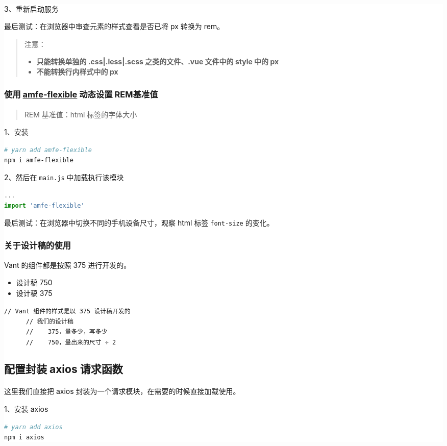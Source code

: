 3、重新启动服务

最后测试：在浏览器中审查元素的样式查看是否已将 px 转换为 rem。



> 注意：
>
> - **只能转换单独的 .css|.less|.scss 之类的文件、.vue 文件中的 style 中的 px**
> - **不能转换行内样式中的 px**



### 使用 [amfe-flexible](https://github.com/amfe/lib-flexible) 动态设置 REM基准值

> REM 基准值：html 标签的字体大小

1、安装

```bash
# yarn add amfe-flexible
npm i amfe-flexible
```

2、然后在 `main.js` 中加载执行该模块

```js
...
import 'amfe-flexible'
```

最后测试：在浏览器中切换不同的手机设备尺寸，观察 html 标签 `font-size` 的变化。

### 关于设计稿的使用

Vant 的组件都是按照 375 进行开发的。

- 设计稿 750
- 设计稿 375

```
// Vant 组件的样式是以 375 设计稿开发的
      // 我们的设计稿
      //    375，量多少，写多少
      //    750，量出来的尺寸 ÷ 2
```



## 配置封装 axios 请求函数

这里我们直接把 axios 封装为一个请求模块，在需要的时候直接加载使用。

1、安装 axios

```bash
# yarn add axios
npm i axios
```
